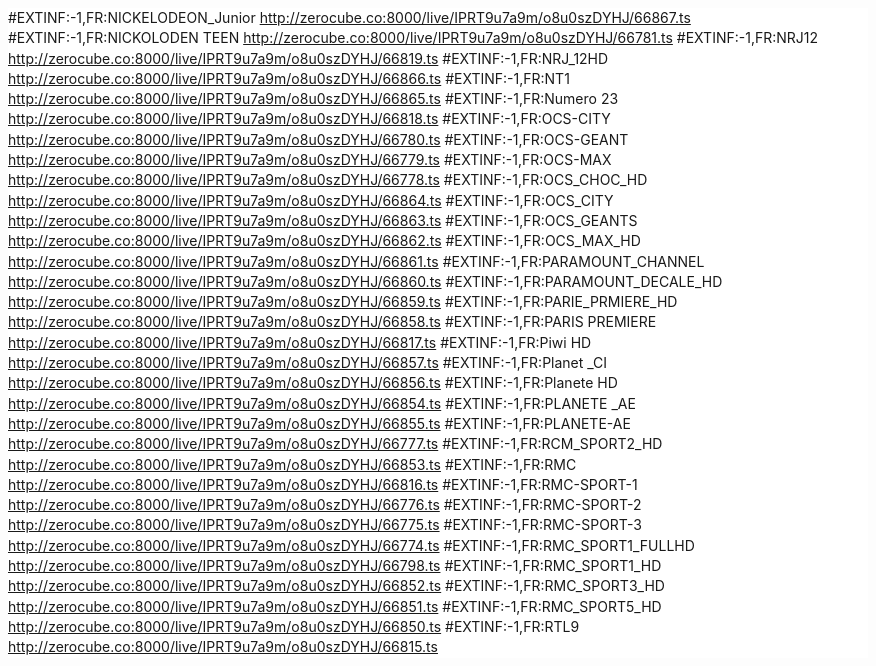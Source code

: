 #EXTINF:-1,FR:NICKELODEON_Junior
http://zerocube.co:8000/live/IPRT9u7a9m/o8u0szDYHJ/66867.ts
#EXTINF:-1,FR:NICKOLODEN TEEN
http://zerocube.co:8000/live/IPRT9u7a9m/o8u0szDYHJ/66781.ts
#EXTINF:-1,FR:NRJ12
http://zerocube.co:8000/live/IPRT9u7a9m/o8u0szDYHJ/66819.ts
#EXTINF:-1,FR:NRJ_12HD
http://zerocube.co:8000/live/IPRT9u7a9m/o8u0szDYHJ/66866.ts
#EXTINF:-1,FR:NT1
http://zerocube.co:8000/live/IPRT9u7a9m/o8u0szDYHJ/66865.ts
#EXTINF:-1,FR:Numero 23
http://zerocube.co:8000/live/IPRT9u7a9m/o8u0szDYHJ/66818.ts
#EXTINF:-1,FR:OCS-CITY
http://zerocube.co:8000/live/IPRT9u7a9m/o8u0szDYHJ/66780.ts
#EXTINF:-1,FR:OCS-GEANT
http://zerocube.co:8000/live/IPRT9u7a9m/o8u0szDYHJ/66779.ts
#EXTINF:-1,FR:OCS-MAX
http://zerocube.co:8000/live/IPRT9u7a9m/o8u0szDYHJ/66778.ts
#EXTINF:-1,FR:OCS_CHOC_HD
http://zerocube.co:8000/live/IPRT9u7a9m/o8u0szDYHJ/66864.ts
#EXTINF:-1,FR:OCS_CITY
http://zerocube.co:8000/live/IPRT9u7a9m/o8u0szDYHJ/66863.ts
#EXTINF:-1,FR:OCS_GEANTS
http://zerocube.co:8000/live/IPRT9u7a9m/o8u0szDYHJ/66862.ts
#EXTINF:-1,FR:OCS_MAX_HD
http://zerocube.co:8000/live/IPRT9u7a9m/o8u0szDYHJ/66861.ts
#EXTINF:-1,FR:PARAMOUNT_CHANNEL
http://zerocube.co:8000/live/IPRT9u7a9m/o8u0szDYHJ/66860.ts
#EXTINF:-1,FR:PARAMOUNT_DECALE_HD
http://zerocube.co:8000/live/IPRT9u7a9m/o8u0szDYHJ/66859.ts
#EXTINF:-1,FR:PARIE_PRMIERE_HD
http://zerocube.co:8000/live/IPRT9u7a9m/o8u0szDYHJ/66858.ts
#EXTINF:-1,FR:PARIS PREMIERE
http://zerocube.co:8000/live/IPRT9u7a9m/o8u0szDYHJ/66817.ts
#EXTINF:-1,FR:Piwi HD
http://zerocube.co:8000/live/IPRT9u7a9m/o8u0szDYHJ/66857.ts
#EXTINF:-1,FR:Planet _CI
http://zerocube.co:8000/live/IPRT9u7a9m/o8u0szDYHJ/66856.ts
#EXTINF:-1,FR:Planete HD
http://zerocube.co:8000/live/IPRT9u7a9m/o8u0szDYHJ/66854.ts
#EXTINF:-1,FR:PLANETE _AE
http://zerocube.co:8000/live/IPRT9u7a9m/o8u0szDYHJ/66855.ts
#EXTINF:-1,FR:PLANETE-AE
http://zerocube.co:8000/live/IPRT9u7a9m/o8u0szDYHJ/66777.ts
#EXTINF:-1,FR:RCM_SPORT2_HD
http://zerocube.co:8000/live/IPRT9u7a9m/o8u0szDYHJ/66853.ts
#EXTINF:-1,FR:RMC
http://zerocube.co:8000/live/IPRT9u7a9m/o8u0szDYHJ/66816.ts
#EXTINF:-1,FR:RMC-SPORT-1
http://zerocube.co:8000/live/IPRT9u7a9m/o8u0szDYHJ/66776.ts
#EXTINF:-1,FR:RMC-SPORT-2
http://zerocube.co:8000/live/IPRT9u7a9m/o8u0szDYHJ/66775.ts
#EXTINF:-1,FR:RMC-SPORT-3
http://zerocube.co:8000/live/IPRT9u7a9m/o8u0szDYHJ/66774.ts
#EXTINF:-1,FR:RMC_SPORT1_FULLHD
http://zerocube.co:8000/live/IPRT9u7a9m/o8u0szDYHJ/66798.ts
#EXTINF:-1,FR:RMC_SPORT1_HD
http://zerocube.co:8000/live/IPRT9u7a9m/o8u0szDYHJ/66852.ts
#EXTINF:-1,FR:RMC_SPORT3_HD
http://zerocube.co:8000/live/IPRT9u7a9m/o8u0szDYHJ/66851.ts
#EXTINF:-1,FR:RMC_SPORT5_HD
http://zerocube.co:8000/live/IPRT9u7a9m/o8u0szDYHJ/66850.ts
#EXTINF:-1,FR:RTL9
http://zerocube.co:8000/live/IPRT9u7a9m/o8u0szDYHJ/66815.ts